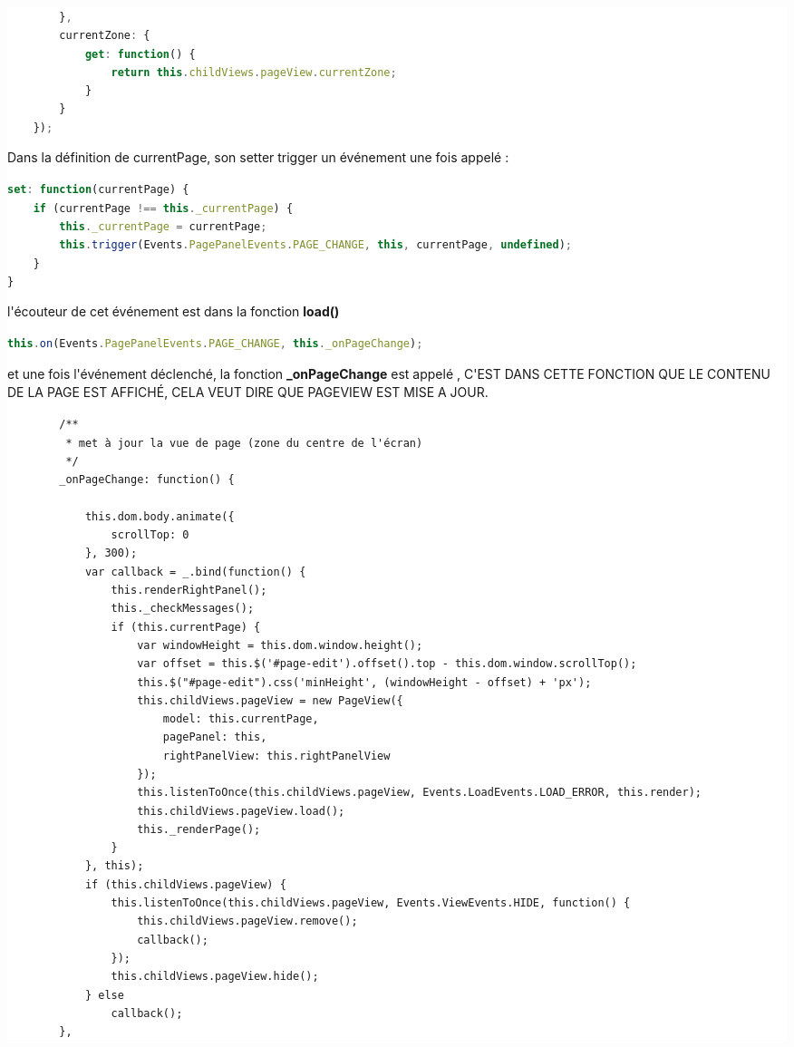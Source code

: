 ```js 
        },
        currentZone: {
            get: function() {
                return this.childViews.pageView.currentZone;
            }
        }
    });
```

Dans la définition de currentPage, son setter trigger un événement une fois appelé : 

```js
set: function(currentPage) {
    if (currentPage !== this._currentPage) {
        this._currentPage = currentPage;
        this.trigger(Events.PagePanelEvents.PAGE_CHANGE, this, currentPage, undefined);
    }
}
```

l'écouteur de cet événement est dans la fonction **load()**

```js
this.on(Events.PagePanelEvents.PAGE_CHANGE, this._onPageChange);
```

et une fois l'événement déclenché, la fonction **_onPageChange** est appelé , C'EST DANS CETTE FONCTION QUE LE CONTENU DE LA PAGE EST AFFICHÉ, CELA VEUT DIRE QUE PAGEVIEW EST MISE A JOUR. 

```JS
		/**
		 * met à jour la vue de page (zone du centre de l'écran)
		 */
		_onPageChange: function() {

		    this.dom.body.animate({
		        scrollTop: 0
		    }, 300);
		    var callback = _.bind(function() {
		        this.renderRightPanel();
		        this._checkMessages();
		        if (this.currentPage) {
		            var windowHeight = this.dom.window.height();
		            var offset = this.$('#page-edit').offset().top - this.dom.window.scrollTop();
		            this.$("#page-edit").css('minHeight', (windowHeight - offset) + 'px');
		            this.childViews.pageView = new PageView({
		                model: this.currentPage,
		                pagePanel: this,
		                rightPanelView: this.rightPanelView
		            });
		            this.listenToOnce(this.childViews.pageView, Events.LoadEvents.LOAD_ERROR, this.render);
		            this.childViews.pageView.load();
		            this._renderPage();
		        }
		    }, this);
		    if (this.childViews.pageView) {
		        this.listenToOnce(this.childViews.pageView, Events.ViewEvents.HIDE, function() {
		            this.childViews.pageView.remove();
		            callback();
		        });
		        this.childViews.pageView.hide();
		    } else
		        callback();
		},
```

